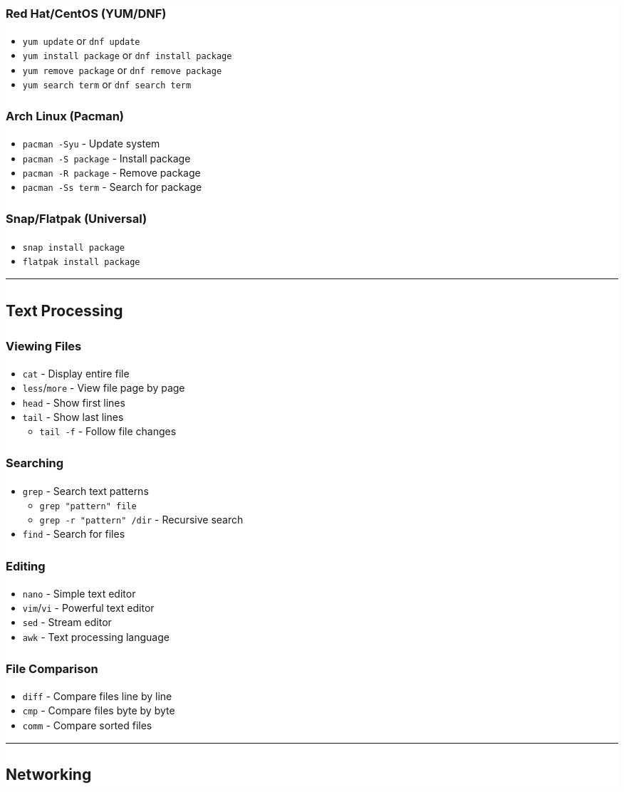 ### Red Hat/CentOS (YUM/DNF)
- `yum update` or `dnf update`
- `yum install package` or `dnf install package`
- `yum remove package` or `dnf remove package`
- `yum search term` or `dnf search term`

### Arch Linux (Pacman)
- `pacman -Syu` - Update system
- `pacman -S package` - Install package
- `pacman -R package` - Remove package
- `pacman -Ss term` - Search for package

### Snap/Flatpak (Universal)
- `snap install package`
- `flatpak install package`

---

## Text Processing

### Viewing Files
- `cat` - Display entire file
- `less`/`more` - View file page by page
- `head` - Show first lines
- `tail` - Show last lines
  - `tail -f` - Follow file changes

### Searching
- `grep` - Search text patterns
  - `grep "pattern" file`
  - `grep -r "pattern" /dir` - Recursive search
- `find` - Search for files

### Editing
- `nano` - Simple text editor
- `vim`/`vi` - Powerful text editor
- `sed` - Stream editor
- `awk` - Text processing language

### File Comparison
- `diff` - Compare files line by line
- `cmp` - Compare files byte by byte
- `comm` - Compare sorted files

---

## Networking
